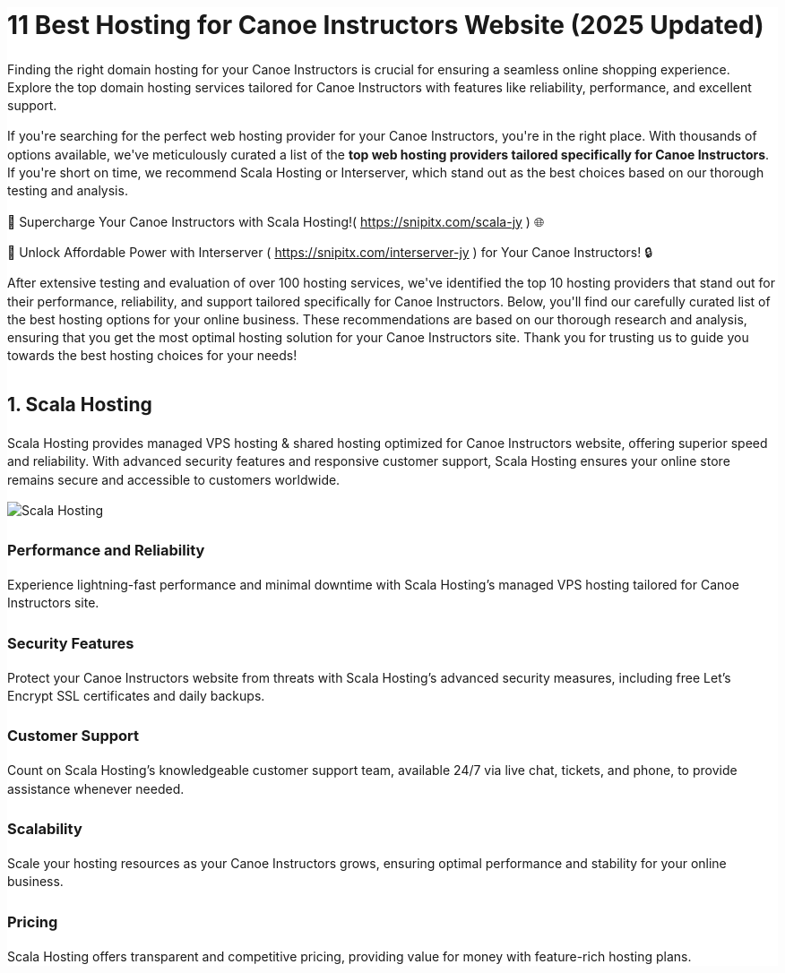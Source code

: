 # 11 Best Hosting for Canoe Instructors Website (2025 Updated)

Finding the right domain hosting for your Canoe Instructors is crucial for ensuring a seamless online shopping experience. Explore the top domain hosting services tailored for Canoe Instructors with features like reliability, performance, and excellent support.

If you're searching for the perfect web hosting provider for your Canoe Instructors, you're in the right place. With thousands of options available, we've meticulously curated a list of the **top web hosting providers tailored specifically for Canoe Instructors**. If you're short on time, we recommend Scala Hosting or Interserver, which stand out as the best choices based on our thorough testing and analysis.

🚀 Supercharge Your Canoe Instructors with Scala Hosting!( https://snipitx.com/scala-jy ) 🌐 

💸 Unlock Affordable Power with Interserver ( https://snipitx.com/interserver-jy ) for Your Canoe Instructors! 🔒

After extensive testing and evaluation of over 100 hosting services, we've identified the top 10 hosting providers that stand out for their performance, reliability, and support tailored specifically for Canoe Instructors. Below, you'll find our carefully curated list of the best hosting options for your online business. These recommendations are based on our thorough research and analysis, ensuring that you get the most optimal hosting solution for your Canoe Instructors site. Thank you for trusting us to guide you towards the best hosting choices for your needs!

## 1. Scala Hosting

Scala Hosting provides managed VPS hosting & shared hosting optimized for Canoe Instructors website, offering superior speed and reliability. With advanced security features and responsive customer support, Scala Hosting ensures your online store remains secure and accessible to customers worldwide.

![Scala Hosting](https://i.imgur.com/uJ5JIK3.png "Scala Web Hosting")

### Performance and Reliability
Experience lightning-fast performance and minimal downtime with Scala Hosting’s managed VPS hosting tailored for Canoe Instructors site.

### Security Features
Protect your Canoe Instructors website from threats with Scala Hosting’s advanced security measures, including free Let’s Encrypt SSL certificates and daily backups.

### Customer Support
Count on Scala Hosting’s knowledgeable customer support team, available 24/7 via live chat, tickets, and phone, to provide assistance whenever needed.

### Scalability
Scale your hosting resources as your Canoe Instructors grows, ensuring optimal performance and stability for your online business.

### Pricing
Scala Hosting offers transparent and competitive pricing, providing value for money with feature-rich hosting plans.
